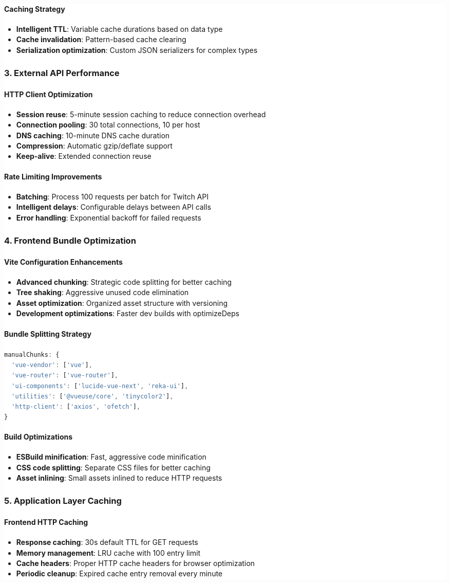 #### Caching Strategy
- **Intelligent TTL**: Variable cache durations based on data type
- **Cache invalidation**: Pattern-based cache clearing
- **Serialization optimization**: Custom JSON serializers for complex types

### 3. External API Performance

#### HTTP Client Optimization
- **Session reuse**: 5-minute session caching to reduce connection overhead
- **Connection pooling**: 30 total connections, 10 per host
- **DNS caching**: 10-minute DNS cache duration  
- **Compression**: Automatic gzip/deflate support
- **Keep-alive**: Extended connection reuse

#### Rate Limiting Improvements
- **Batching**: Process 100 requests per batch for Twitch API
- **Intelligent delays**: Configurable delays between API calls
- **Error handling**: Exponential backoff for failed requests

### 4. Frontend Bundle Optimization

#### Vite Configuration Enhancements
- **Advanced chunking**: Strategic code splitting for better caching
- **Tree shaking**: Aggressive unused code elimination
- **Asset optimization**: Organized asset structure with versioning
- **Development optimizations**: Faster dev builds with optimizeDeps

#### Bundle Splitting Strategy
```javascript
manualChunks: {
  'vue-vendor': ['vue'],
  'vue-router': ['vue-router'], 
  'ui-components': ['lucide-vue-next', 'reka-ui'],
  'utilities': ['@vueuse/core', 'tinycolor2'],
  'http-client': ['axios', 'ofetch'],
}
```

#### Build Optimizations
- **ESBuild minification**: Fast, aggressive code minification
- **CSS code splitting**: Separate CSS files for better caching
- **Asset inlining**: Small assets inlined to reduce HTTP requests

### 5. Application Layer Caching

#### Frontend HTTP Caching
- **Response caching**: 30s default TTL for GET requests
- **Memory management**: LRU cache with 100 entry limit
- **Cache headers**: Proper HTTP cache headers for browser optimization
- **Periodic cleanup**: Expired cache entry removal every minute
